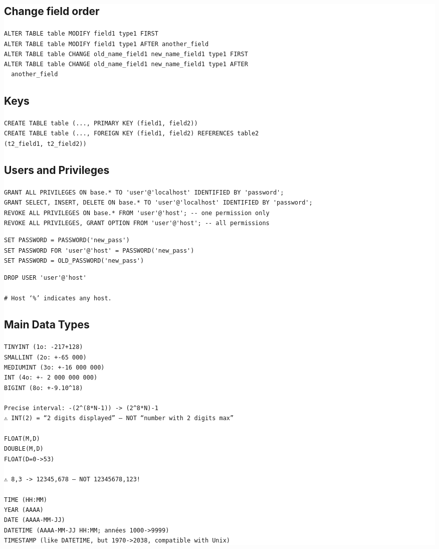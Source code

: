 ## Change field order
```
ALTER TABLE table MODIFY field1 type1 FIRST
ALTER TABLE table MODIFY field1 type1 AFTER another_field
ALTER TABLE table CHANGE old_name_field1 new_name_field1 type1 FIRST
ALTER TABLE table CHANGE old_name_field1 new_name_field1 type1 AFTER
  another_field
```

## Keys
```
CREATE TABLE table (..., PRIMARY KEY (field1, field2))
CREATE TABLE table (..., FOREIGN KEY (field1, field2) REFERENCES table2
(t2_field1, t2_field2))
```

## Users and Privileges
```
GRANT ALL PRIVILEGES ON base.* TO 'user'@'localhost' IDENTIFIED BY 'password';
GRANT SELECT, INSERT, DELETE ON base.* TO 'user'@'localhost' IDENTIFIED BY 'password';
REVOKE ALL PRIVILEGES ON base.* FROM 'user'@'host'; -- one permission only
REVOKE ALL PRIVILEGES, GRANT OPTION FROM 'user'@'host'; -- all permissions
```

```
SET PASSWORD = PASSWORD('new_pass')
SET PASSWORD FOR 'user'@'host' = PASSWORD('new_pass')
SET PASSWORD = OLD_PASSWORD('new_pass')
```

```
DROP USER 'user'@'host'

# Host ‘%’ indicates any host.
```

## Main Data Types
```
TINYINT (1o: -217+128)
SMALLINT (2o: +-65 000)
MEDIUMINT (3o: +-16 000 000)
INT (4o: +- 2 000 000 000)
BIGINT (8o: +-9.10^18)

Precise interval: -(2^(8*N-1)) -> (2^8*N)-1
⚠ INT(2) = “2 digits displayed” – NOT “number with 2 digits max”

FLOAT(M,D)
DOUBLE(M,D)
FLOAT(D=0->53)

⚠ 8,3 -> 12345,678 – NOT 12345678,123!

TIME (HH:MM)
YEAR (AAAA)
DATE (AAAA-MM-JJ)
DATETIME (AAAA-MM-JJ HH:MM; années 1000->9999)
TIMESTAMP (like DATETIME, but 1970->2038, compatible with Unix)
```
